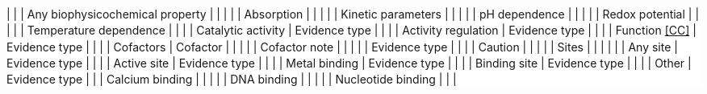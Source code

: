 |                          |                                                                                                                                                                | Any biophysicochemical property                                |               |
|                          |                                                                                                                                                                | Absorption                                                     |               |
|                          |                                                                                                                                                                | Kinetic parameters                                             |               |
|                          |                                                                                                                                                                | pH dependence                                                  |               |
|                          |                                                                                                                                                                | Redox potential                                                |               |
|                          |                                                                                                                                                                | Temperature dependence                                         |               |
|                          | Catalytic activity                                                                                                                                             | Evidence type                                                  |               |
|                          | Activity regulation                                                                                                                                            | Evidence type                                                  |               |
|                          | Function [\[CC\]](http://www.uniprot.org/help/general%5Fannotation)                                                                                            | Evidence type                                                  |               |
|                          | Cofactors                                                                                                                                                      | Cofactor                                                       |               |
|                          |                                                                                                                                                                | Cofactor note                                                  |               |
|                          |                                                                                                                                                                | Evidence type                                                  |               |
|                          | Caution                                                                                                                                                        |                                                                |               |
|                          | Sites                                                                                                                                                          |                                                                |               |
|                          |                                                                                                                                                                | Any site                                                       | Evidence type |
|                          |                                                                                                                                                                | Active site                                                    | Evidence type |
|                          |                                                                                                                                                                | Metal binding                                                  | Evidence type |
|                          |                                                                                                                                                                | Binding site                                                   | Evidence type |
|                          |                                                                                                                                                                | Other                                                          | Evidence type |
|                          | Calcium binding                                                                                                                                                |                                                                |               |
|                          | DNA binding                                                                                                                                                    |                                                                |               |
|                          | Nucleotide binding                                                                                                                                             |                                                                |               |